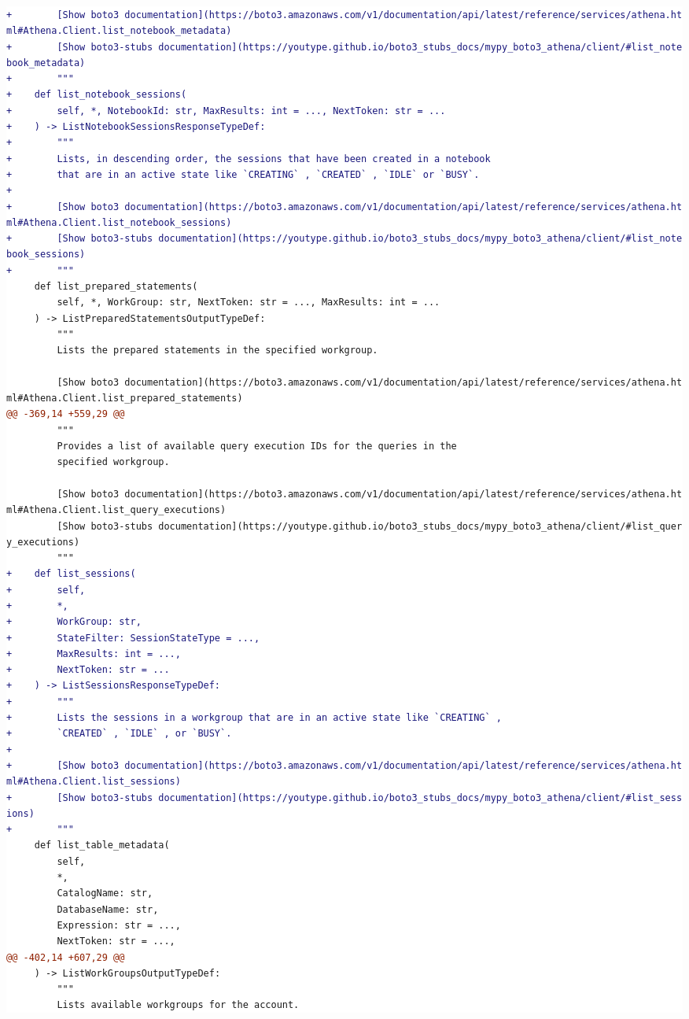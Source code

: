 ```diff
+        [Show boto3 documentation](https://boto3.amazonaws.com/v1/documentation/api/latest/reference/services/athena.html#Athena.Client.list_notebook_metadata)
+        [Show boto3-stubs documentation](https://youtype.github.io/boto3_stubs_docs/mypy_boto3_athena/client/#list_notebook_metadata)
+        """
+    def list_notebook_sessions(
+        self, *, NotebookId: str, MaxResults: int = ..., NextToken: str = ...
+    ) -> ListNotebookSessionsResponseTypeDef:
+        """
+        Lists, in descending order, the sessions that have been created in a notebook
+        that are in an active state like `CREATING` , `CREATED` , `IDLE` or `BUSY`.
+
+        [Show boto3 documentation](https://boto3.amazonaws.com/v1/documentation/api/latest/reference/services/athena.html#Athena.Client.list_notebook_sessions)
+        [Show boto3-stubs documentation](https://youtype.github.io/boto3_stubs_docs/mypy_boto3_athena/client/#list_notebook_sessions)
+        """
     def list_prepared_statements(
         self, *, WorkGroup: str, NextToken: str = ..., MaxResults: int = ...
     ) -> ListPreparedStatementsOutputTypeDef:
         """
         Lists the prepared statements in the specified workgroup.
 
         [Show boto3 documentation](https://boto3.amazonaws.com/v1/documentation/api/latest/reference/services/athena.html#Athena.Client.list_prepared_statements)
@@ -369,14 +559,29 @@
         """
         Provides a list of available query execution IDs for the queries in the
         specified workgroup.
 
         [Show boto3 documentation](https://boto3.amazonaws.com/v1/documentation/api/latest/reference/services/athena.html#Athena.Client.list_query_executions)
         [Show boto3-stubs documentation](https://youtype.github.io/boto3_stubs_docs/mypy_boto3_athena/client/#list_query_executions)
         """
+    def list_sessions(
+        self,
+        *,
+        WorkGroup: str,
+        StateFilter: SessionStateType = ...,
+        MaxResults: int = ...,
+        NextToken: str = ...
+    ) -> ListSessionsResponseTypeDef:
+        """
+        Lists the sessions in a workgroup that are in an active state like `CREATING` ,
+        `CREATED` , `IDLE` , or `BUSY`.
+
+        [Show boto3 documentation](https://boto3.amazonaws.com/v1/documentation/api/latest/reference/services/athena.html#Athena.Client.list_sessions)
+        [Show boto3-stubs documentation](https://youtype.github.io/boto3_stubs_docs/mypy_boto3_athena/client/#list_sessions)
+        """
     def list_table_metadata(
         self,
         *,
         CatalogName: str,
         DatabaseName: str,
         Expression: str = ...,
         NextToken: str = ...,
@@ -402,14 +607,29 @@
     ) -> ListWorkGroupsOutputTypeDef:
         """
         Lists available workgroups for the account.
```